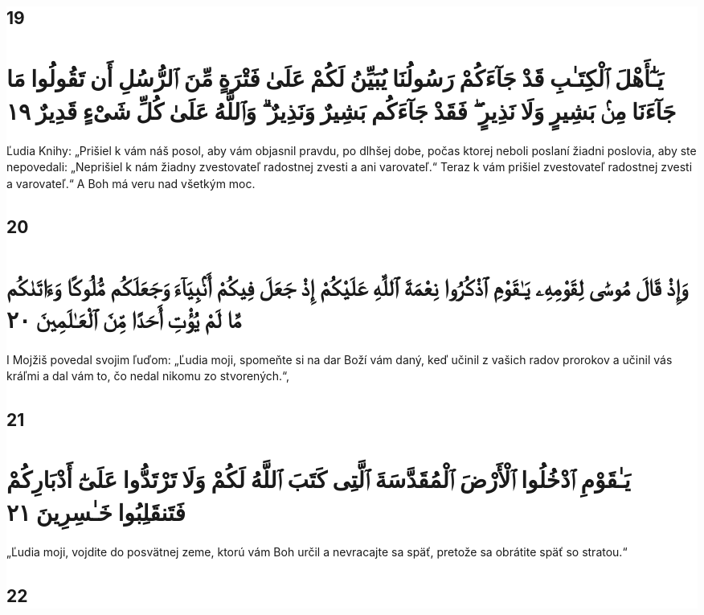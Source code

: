 ## 19


<Badge type="info" text="5:19" class="badge" />
<div>
<div class="main-verse" >

<h1 class="verse-arabic">يَـٰٓأَهْلَ ٱلْكِتَـٰبِ قَدْ جَآءَكُمْ رَسُولُنَا يُبَيِّنُ لَكُمْ عَلَىٰ فَتْرَةٍ مِّنَ ٱلرُّسُلِ أَن تَقُولُوا مَا جَآءَنَا مِنۢ بَشِيرٍ وَلَا نَذِيرٍ ۖ فَقَدْ جَآءَكُم بَشِيرٌ وَنَذِيرٌ ۗ وَٱللَّهُ عَلَىٰ كُلِّ شَىْءٍ قَدِيرٌ ١٩</h1>
</div>

<p>Ľudia Knihy: „Prišiel k vám náš posol, aby vám objasnil pravdu, po dlhšej dobe, počas ktorej neboli poslaní žiadni poslovia, aby ste nepovedali: „Neprišiel k nám žiadny zvestovateľ radostnej zvesti a ani varovateľ.“ Teraz k vám prišiel zvestovateľ radostnej zvesti a varovateľ.“ A Boh má veru nad všetkým moc.</p>
</div>

<div class="break"></div>

## 20


<Badge type="info" text="5:20" class="badge" />
<div>
<div class="main-verse" >

<h1 class="verse-arabic">وَإِذْ قَالَ مُوسَىٰ لِقَوْمِهِۦ يَـٰقَوْمِ ٱذْكُرُوا نِعْمَةَ ٱللَّهِ عَلَيْكُمْ إِذْ جَعَلَ فِيكُمْ أَنۢبِيَآءَ وَجَعَلَكُم مُّلُوكًا وَءَاتَىٰكُم مَّا لَمْ يُؤْتِ أَحَدًا مِّنَ ٱلْعَـٰلَمِينَ ٢٠</h1>
</div>

<p>I Mojžiš povedal svojim ľuďom: „Ľudia moji, spomeňte si na dar Boží vám daný, keď učinil z vašich radov prorokov a učinil vás kráľmi a dal vám to, čo nedal nikomu zo stvorených.“,</p>
</div>

<div class="break"></div>

## 21


<Badge type="info" text="5:21" class="badge" />
<div>
<div class="main-verse" >

<h1 class="verse-arabic">يَـٰقَوْمِ ٱدْخُلُوا ٱلْأَرْضَ ٱلْمُقَدَّسَةَ ٱلَّتِى كَتَبَ ٱللَّهُ لَكُمْ وَلَا تَرْتَدُّوا عَلَىٰٓ أَدْبَارِكُمْ فَتَنقَلِبُوا خَـٰسِرِينَ ٢١</h1>
</div>

<p>„Ľudia moji, vojdite do posvätnej zeme, ktorú vám Boh určil a nevracajte sa späť, pretože sa obrátite späť so stratou.“</p>
</div>
<div class="break"></div>

## 22
